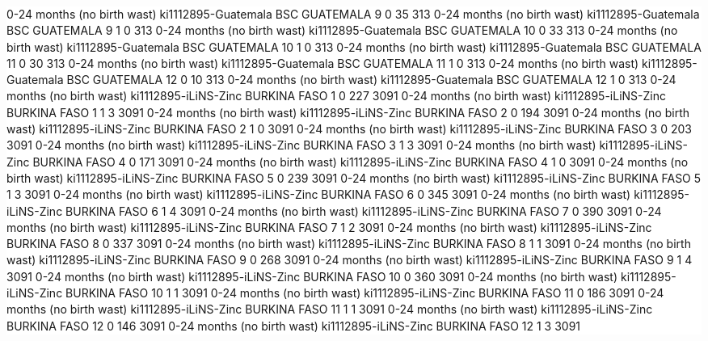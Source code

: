 0-24 months (no birth wast)   ki1112895-Guatemala BSC    GUATEMALA                      9                   0       35     313
0-24 months (no birth wast)   ki1112895-Guatemala BSC    GUATEMALA                      9                   1        0     313
0-24 months (no birth wast)   ki1112895-Guatemala BSC    GUATEMALA                      10                  0       33     313
0-24 months (no birth wast)   ki1112895-Guatemala BSC    GUATEMALA                      10                  1        0     313
0-24 months (no birth wast)   ki1112895-Guatemala BSC    GUATEMALA                      11                  0       30     313
0-24 months (no birth wast)   ki1112895-Guatemala BSC    GUATEMALA                      11                  1        0     313
0-24 months (no birth wast)   ki1112895-Guatemala BSC    GUATEMALA                      12                  0       10     313
0-24 months (no birth wast)   ki1112895-Guatemala BSC    GUATEMALA                      12                  1        0     313
0-24 months (no birth wast)   ki1112895-iLiNS-Zinc       BURKINA FASO                   1                   0      227    3091
0-24 months (no birth wast)   ki1112895-iLiNS-Zinc       BURKINA FASO                   1                   1        3    3091
0-24 months (no birth wast)   ki1112895-iLiNS-Zinc       BURKINA FASO                   2                   0      194    3091
0-24 months (no birth wast)   ki1112895-iLiNS-Zinc       BURKINA FASO                   2                   1        0    3091
0-24 months (no birth wast)   ki1112895-iLiNS-Zinc       BURKINA FASO                   3                   0      203    3091
0-24 months (no birth wast)   ki1112895-iLiNS-Zinc       BURKINA FASO                   3                   1        3    3091
0-24 months (no birth wast)   ki1112895-iLiNS-Zinc       BURKINA FASO                   4                   0      171    3091
0-24 months (no birth wast)   ki1112895-iLiNS-Zinc       BURKINA FASO                   4                   1        0    3091
0-24 months (no birth wast)   ki1112895-iLiNS-Zinc       BURKINA FASO                   5                   0      239    3091
0-24 months (no birth wast)   ki1112895-iLiNS-Zinc       BURKINA FASO                   5                   1        3    3091
0-24 months (no birth wast)   ki1112895-iLiNS-Zinc       BURKINA FASO                   6                   0      345    3091
0-24 months (no birth wast)   ki1112895-iLiNS-Zinc       BURKINA FASO                   6                   1        4    3091
0-24 months (no birth wast)   ki1112895-iLiNS-Zinc       BURKINA FASO                   7                   0      390    3091
0-24 months (no birth wast)   ki1112895-iLiNS-Zinc       BURKINA FASO                   7                   1        2    3091
0-24 months (no birth wast)   ki1112895-iLiNS-Zinc       BURKINA FASO                   8                   0      337    3091
0-24 months (no birth wast)   ki1112895-iLiNS-Zinc       BURKINA FASO                   8                   1        1    3091
0-24 months (no birth wast)   ki1112895-iLiNS-Zinc       BURKINA FASO                   9                   0      268    3091
0-24 months (no birth wast)   ki1112895-iLiNS-Zinc       BURKINA FASO                   9                   1        4    3091
0-24 months (no birth wast)   ki1112895-iLiNS-Zinc       BURKINA FASO                   10                  0      360    3091
0-24 months (no birth wast)   ki1112895-iLiNS-Zinc       BURKINA FASO                   10                  1        1    3091
0-24 months (no birth wast)   ki1112895-iLiNS-Zinc       BURKINA FASO                   11                  0      186    3091
0-24 months (no birth wast)   ki1112895-iLiNS-Zinc       BURKINA FASO                   11                  1        1    3091
0-24 months (no birth wast)   ki1112895-iLiNS-Zinc       BURKINA FASO                   12                  0      146    3091
0-24 months (no birth wast)   ki1112895-iLiNS-Zinc       BURKINA FASO                   12                  1        3    3091